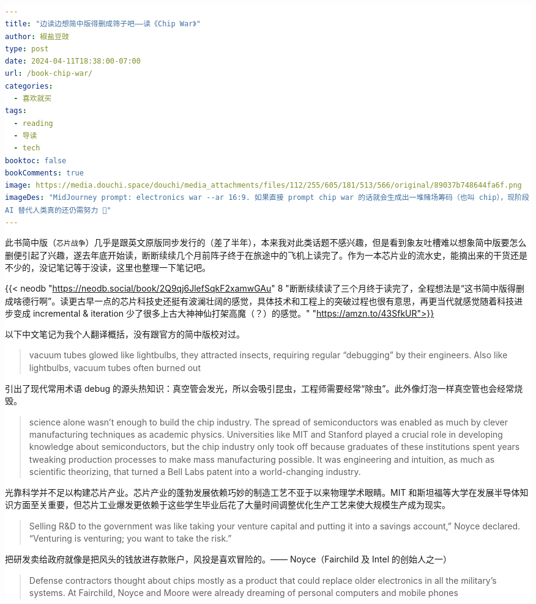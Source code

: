 ```yaml
---
title: "边读边想简中版得删成筛子吧——读《Chip War》"
author: 椒盐豆豉
type: post
date: 2024-04-11T18:38:00-07:00
url: /book-chip-war/
categories:
  - 喜欢就买
tags:
  - reading
  - 导读
  - tech
booktoc: false
bookComments: true
image: https://media.douchi.space/douchi/media_attachments/files/112/255/605/181/513/566/original/89037b748644fa6f.png
imageDes: "MidJourney prompt: electronics war --ar 16:9. 如果直接 prompt chip war 的话就会生成出一堆赌场筹码（也叫 chip），现阶段 AI 替代人类真的还仍需努力 🤣"
---
```


此书简中版（`芯片战争`）几乎是跟英文原版同步发行的（差了半年），本来我对此类话题不感兴趣，但是看到象友吐槽难以想象简中版要怎么删便引起了兴趣，遂去年底开始读，断断续续几个月前阵子终于在旅途中的飞机上读完了。作为一本芯片业的流水史，能摘出来的干货还是不少的，没记笔记等于没读，这里也整理一下笔记吧。

{{< neodb "https://neodb.social/book/2Q9qj6JlefSqkF2xamwGAu" 8 "断断续续读了三个月终于读完了，全程想法是“这书简中版得删成啥德行啊”。读更古早一点的芯片科技史还挺有波澜壮阔的感觉，具体技术和工程上的突破过程也很有意思，再更当代就感觉随着科技进步变成 incremental & iteration 少了很多上古大神神仙打架高魔（？）的感觉。" "https://amzn.to/43SfkUR">}}



以下中文笔记为我个人翻译概括，没有跟官方的简中版校对过。

>vacuum tubes glowed like lightbulbs, they attracted insects, requiring regular “debugging” by their engineers. Also like lightbulbs, vacuum tubes often burned out

引出了现代常用术语 debug 的源头热知识：真空管会发光，所以会吸引昆虫，工程师需要经常“除虫”。此外像灯泡一样真空管也会经常烧毁。

> science alone wasn’t enough to build the chip industry. The spread of semiconductors was enabled as much by clever manufacturing techniques as academic physics. Universities like MIT and Stanford played a crucial role in developing knowledge about semiconductors, but the chip industry only took off because graduates of these institutions spent years tweaking production processes to make mass manufacturing possible. It was engineering and intuition, as much as scientific theorizing, that turned a Bell Labs patent into a world-changing industry.

光靠科学并不足以构建芯片产业。芯片产业的蓬勃发展依赖巧妙的制造工艺不亚于以来物理学术眼睛。MIT 和斯坦福等大学在发展半导体知识方面至关重要，但芯片工业爆发更依赖于这些学生毕业后花了大量时间调整优化生产工艺来使大规模生产成为现实。

> Selling R&D to the government was like taking your venture capital and putting it into a savings account,” Noyce declared. “Venturing is venturing; you want to take the risk.”

把研发卖给政府就像是把风头的钱放进存款账户，风投是喜欢冒险的。—— Noyce（Fairchild 及 Intel 的创始人之一）

> Defense contractors thought about chips mostly as a product that could replace older electronics in all the military’s systems. At Fairchild, Noyce and Moore were already dreaming of personal computers and mobile phones
